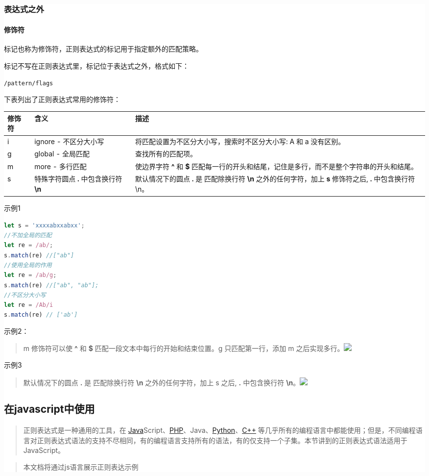 ### 表达式之外

#### 修饰符

标记也称为修饰符，正则表达式的标记用于指定额外的匹配策略。

标记不写在正则表达式里，标记位于表达式之外，格式如下：

```
/pattern/flags
```

下表列出了正则表达式常用的修饰符：

| 修饰符 | 含义                                   | 描述                                                         |
| :----- | :------------------------------------- | :----------------------------------------------------------- |
| i      | ignore - 不区分大小写                  | 将匹配设置为不区分大小写，搜索时不区分大小写: A 和 a 没有区别。 |
| g      | global - 全局匹配                      | 查找所有的匹配项。                                           |
| m      | more - 多行匹配                        | 使边界字符 **^** 和 **$** 匹配每一行的开头和结尾，记住是多行，而不是整个字符串的开头和结尾。 |
| s      | 特殊字符圆点 **.** 中包含换行符 **\n** | 默认情况下的圆点 **.** 是 匹配除换行符 **\n** 之外的任何字符，加上 **s** 修饰符之后, **.** 中包含换行符 \n。 |

示例1

``` js
let s = 'xxxxabxxabxx';
//不加全局的匹配
let re = /ab/;
s.match(re) //["ab"]
//使用全局的作用
let re = /ab/g;
s.match(re) //["ab", "ab"];
//不区分大小写
let re = /Ab/i
s.match(re) // ['ab']
```

示例2：

> m 修饰符可以使 **^** 和 **$** 匹配一段文本中每行的开始和结束位置。g 只匹配第一行，添加 m 之后实现多行。![](./images/BC3E6D8A-21D2-44F8-A1AE-D90C4939D37A.jpg)

示例3

> 默认情况下的圆点 **.** 是 匹配除换行符 **\n** 之外的任何字符，加上 s 之后, **.** 中包含换行符 **\n**。![](images\5CDFC964-F0C4-4ADE-80F3-17FB4748DE14.jpg)

## 在javascript中使用

>  正则表达式是一种通用的工具，在 [Java](http://c.biancheng.net/java/)Script、[PHP](http://c.biancheng.net/php/)、Java、[Python](http://c.biancheng.net/python/)、[C++](http://c.biancheng.net/cplus/) 等几乎所有的编程语言中都能使用；但是，不同编程语言对正则表达式语法的支持不尽相同，有的编程语言支持所有的语法，有的仅支持一个子集。本节讲到的正则表达式语法适用于 JavaScript。

> 本文档将通过js语言展示正则表达示例
